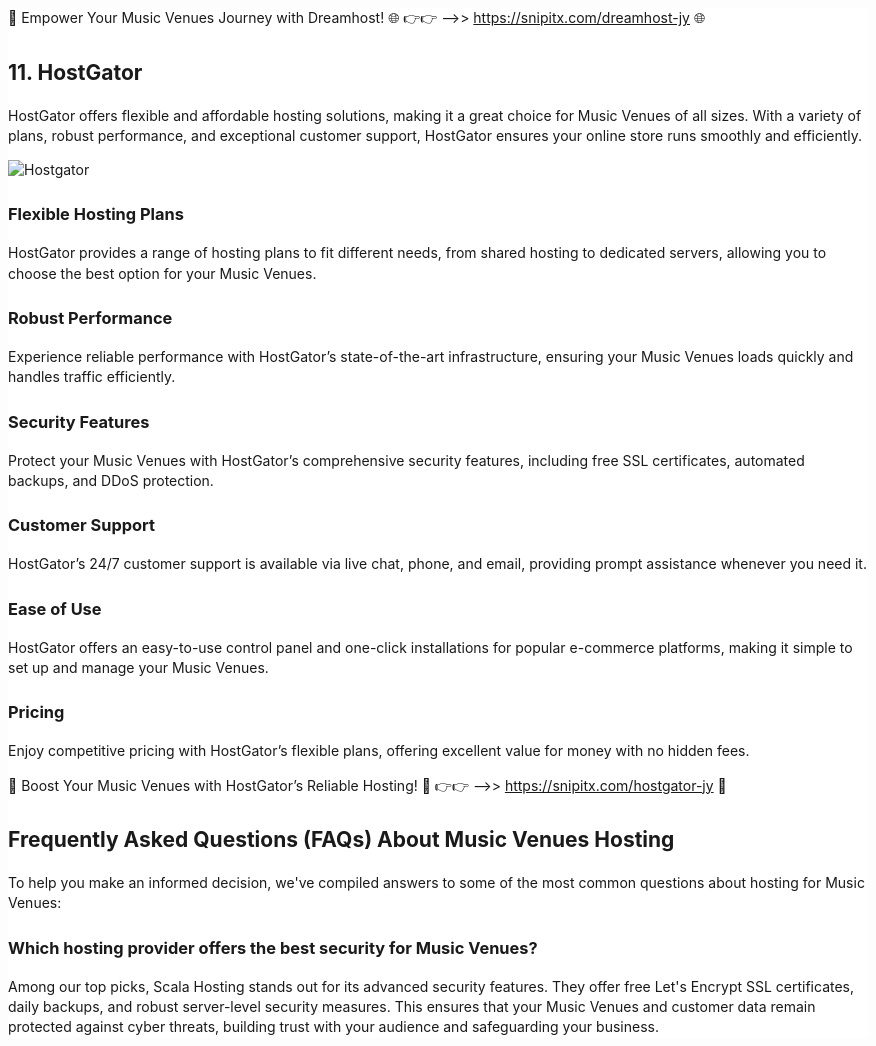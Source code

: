 🚀 Empower Your Music Venues Journey with Dreamhost! 🌐
👉👉 -->> https://snipitx.com/dreamhost-jy 🌐

## 11. HostGator

HostGator offers flexible and affordable hosting solutions, making it a great choice for Music Venues of all sizes. With a variety of plans, robust performance, and exceptional customer support, HostGator ensures your online store runs smoothly and efficiently.

![Hostgator](https://i.imgur.com/SNC0dSu.jpeg "Hostgator Hosting")

### Flexible Hosting Plans
HostGator provides a range of hosting plans to fit different needs, from shared hosting to dedicated servers, allowing you to choose the best option for your Music Venues.

### Robust Performance
Experience reliable performance with HostGator’s state-of-the-art infrastructure, ensuring your Music Venues loads quickly and handles traffic efficiently.

### Security Features
Protect your Music Venues with HostGator’s comprehensive security features, including free SSL certificates, automated backups, and DDoS protection.

### Customer Support
HostGator’s 24/7 customer support is available via live chat, phone, and email, providing prompt assistance whenever you need it.

### Ease of Use
HostGator offers an easy-to-use control panel and one-click installations for popular e-commerce platforms, making it simple to set up and manage your Music Venues.

### Pricing
Enjoy competitive pricing with HostGator’s flexible plans, offering excellent value for money with no hidden fees.

🌟 Boost Your Music Venues with HostGator’s Reliable Hosting! 🚀
👉👉 -->> https://snipitx.com/hostgator-jy 🚀

## Frequently Asked Questions (FAQs) About Music Venues Hosting

To help you make an informed decision, we've compiled answers to some of the most common questions about hosting for Music Venues:

### Which hosting provider offers the best security for Music Venues? 
Among our top picks, Scala Hosting stands out for its advanced security features. They offer free Let's Encrypt SSL certificates, daily backups, and robust server-level security measures. This ensures that your Music Venues and customer data remain protected against cyber threats, building trust with your audience and safeguarding your business.
